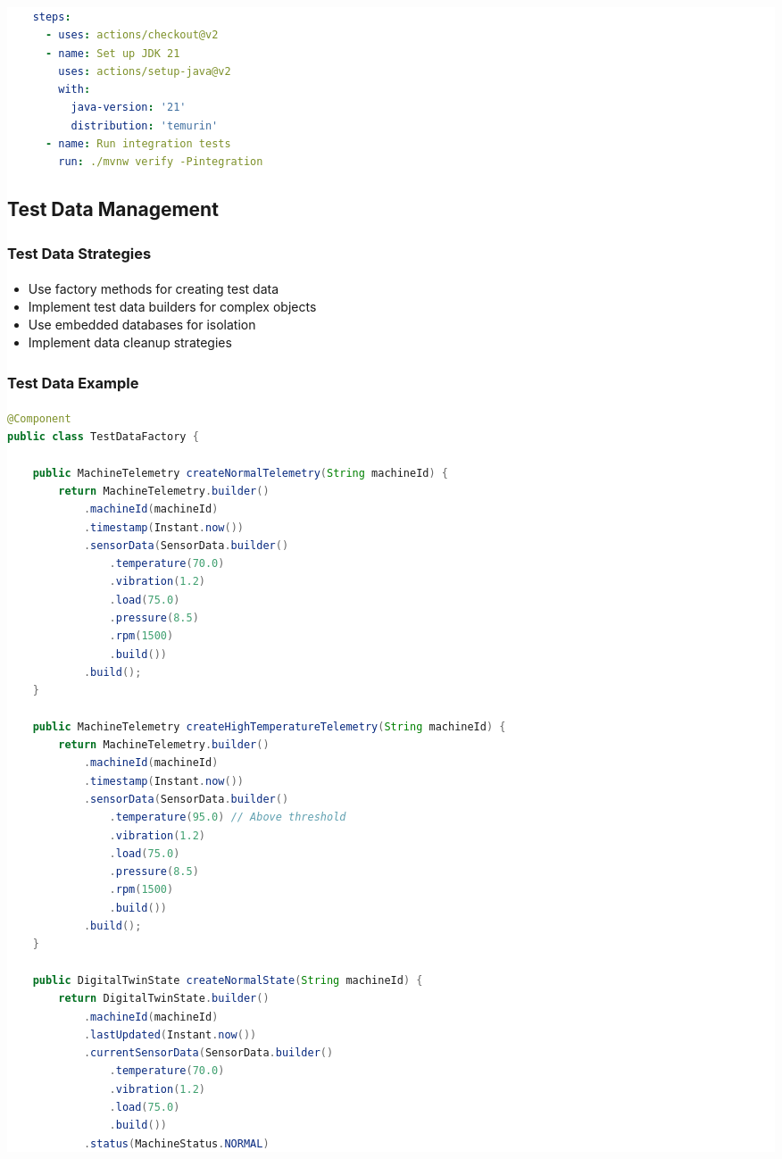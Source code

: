```yaml
    steps:
      - uses: actions/checkout@v2
      - name: Set up JDK 21
        uses: actions/setup-java@v2
        with:
          java-version: '21'
          distribution: 'temurin'
      - name: Run integration tests
        run: ./mvnw verify -Pintegration
```

## Test Data Management

### Test Data Strategies
- Use factory methods for creating test data
- Implement test data builders for complex objects
- Use embedded databases for isolation
- Implement data cleanup strategies

### Test Data Example
```java
@Component
public class TestDataFactory {
    
    public MachineTelemetry createNormalTelemetry(String machineId) {
        return MachineTelemetry.builder()
            .machineId(machineId)
            .timestamp(Instant.now())
            .sensorData(SensorData.builder()
                .temperature(70.0)
                .vibration(1.2)
                .load(75.0)
                .pressure(8.5)
                .rpm(1500)
                .build())
            .build();
    }
    
    public MachineTelemetry createHighTemperatureTelemetry(String machineId) {
        return MachineTelemetry.builder()
            .machineId(machineId)
            .timestamp(Instant.now())
            .sensorData(SensorData.builder()
                .temperature(95.0) // Above threshold
                .vibration(1.2)
                .load(75.0)
                .pressure(8.5)
                .rpm(1500)
                .build())
            .build();
    }
    
    public DigitalTwinState createNormalState(String machineId) {
        return DigitalTwinState.builder()
            .machineId(machineId)
            .lastUpdated(Instant.now())
            .currentSensorData(SensorData.builder()
                .temperature(70.0)
                .vibration(1.2)
                .load(75.0)
                .build())
            .status(MachineStatus.NORMAL)
```